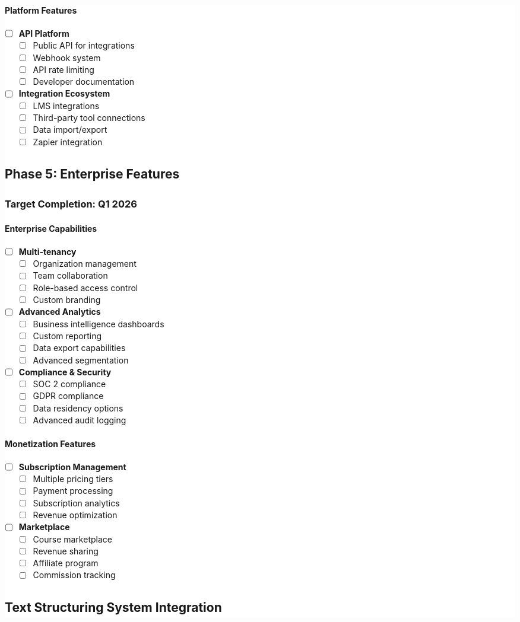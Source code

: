 #### Platform Features
- [ ] **API Platform**
  - [ ] Public API for integrations
  - [ ] Webhook system
  - [ ] API rate limiting
  - [ ] Developer documentation

- [ ] **Integration Ecosystem**
  - [ ] LMS integrations
  - [ ] Third-party tool connections
  - [ ] Data import/export
  - [ ] Zapier integration

## Phase 5: Enterprise Features

### Target Completion: Q1 2026

#### Enterprise Capabilities
- [ ] **Multi-tenancy**
  - [ ] Organization management
  - [ ] Team collaboration
  - [ ] Role-based access control
  - [ ] Custom branding

- [ ] **Advanced Analytics**
  - [ ] Business intelligence dashboards
  - [ ] Custom reporting
  - [ ] Data export capabilities
  - [ ] Advanced segmentation

- [ ] **Compliance & Security**
  - [ ] SOC 2 compliance
  - [ ] GDPR compliance
  - [ ] Data residency options
  - [ ] Advanced audit logging

#### Monetization Features
- [ ] **Subscription Management**
  - [ ] Multiple pricing tiers
  - [ ] Payment processing
  - [ ] Subscription analytics
  - [ ] Revenue optimization

- [ ] **Marketplace**
  - [ ] Course marketplace
  - [ ] Revenue sharing
  - [ ] Affiliate program
  - [ ] Commission tracking

## Text Structuring System Integration
